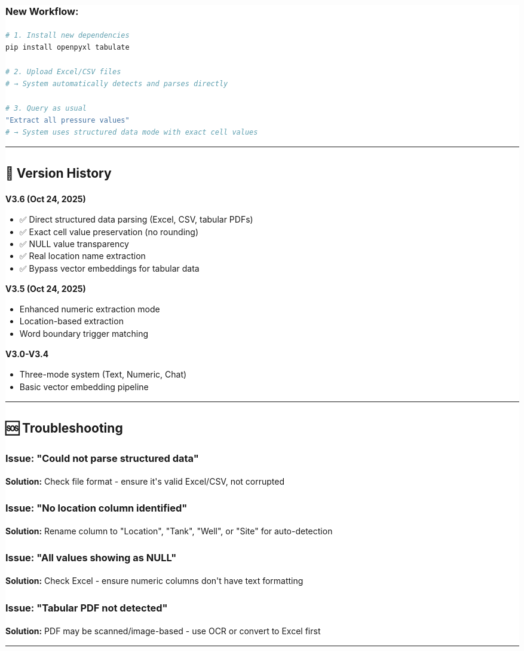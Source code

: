 ### **New Workflow:**

```bash
# 1. Install new dependencies
pip install openpyxl tabulate

# 2. Upload Excel/CSV files
# → System automatically detects and parses directly

# 3. Query as usual
"Extract all pressure values"
# → System uses structured data mode with exact cell values
```

---

## 📝 Version History

**V3.6 (Oct 24, 2025)**
- ✅ Direct structured data parsing (Excel, CSV, tabular PDFs)
- ✅ Exact cell value preservation (no rounding)
- ✅ NULL value transparency
- ✅ Real location name extraction
- ✅ Bypass vector embeddings for tabular data

**V3.5 (Oct 24, 2025)**
- Enhanced numeric extraction mode
- Location-based extraction
- Word boundary trigger matching

**V3.0-V3.4**
- Three-mode system (Text, Numeric, Chat)
- Basic vector embedding pipeline

---

## 🆘 Troubleshooting

### **Issue: "Could not parse structured data"**
**Solution:** Check file format - ensure it's valid Excel/CSV, not corrupted

### **Issue: "No location column identified"**
**Solution:** Rename column to "Location", "Tank", "Well", or "Site" for auto-detection

### **Issue: "All values showing as NULL"**
**Solution:** Check Excel - ensure numeric columns don't have text formatting

### **Issue: "Tabular PDF not detected"**
**Solution:** PDF may be scanned/image-based - use OCR or convert to Excel first

---
